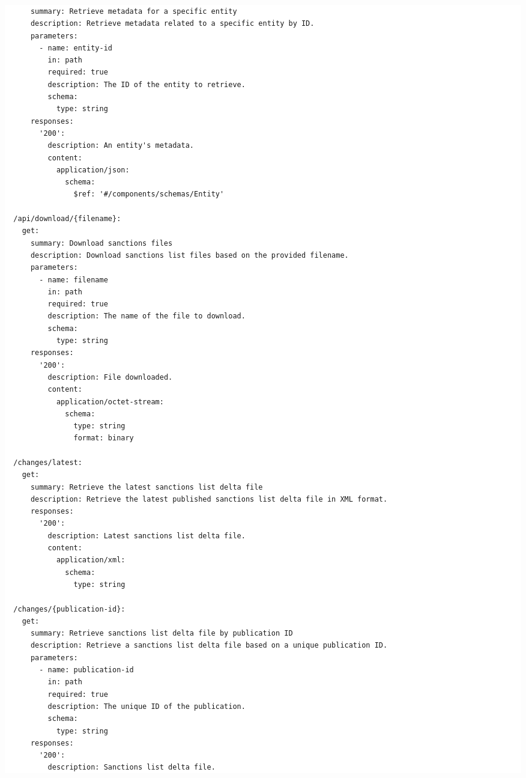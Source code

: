 ```
      summary: Retrieve metadata for a specific entity
      description: Retrieve metadata related to a specific entity by ID.
      parameters:
        - name: entity-id
          in: path
          required: true
          description: The ID of the entity to retrieve.
          schema:
            type: string
      responses:
        '200':
          description: An entity's metadata.
          content:
            application/json:
              schema:
                $ref: '#/components/schemas/Entity'
  
  /api/download/{filename}:
    get:
      summary: Download sanctions files
      description: Download sanctions list files based on the provided filename.
      parameters:
        - name: filename
          in: path
          required: true
          description: The name of the file to download.
          schema:
            type: string
      responses:
        '200':
          description: File downloaded.
          content:
            application/octet-stream:
              schema:
                type: string
                format: binary

  /changes/latest:
    get:
      summary: Retrieve the latest sanctions list delta file
      description: Retrieve the latest published sanctions list delta file in XML format.
      responses:
        '200':
          description: Latest sanctions list delta file.
          content:
            application/xml:
              schema:
                type: string

  /changes/{publication-id}:
    get:
      summary: Retrieve sanctions list delta file by publication ID
      description: Retrieve a sanctions list delta file based on a unique publication ID.
      parameters:
        - name: publication-id
          in: path
          required: true
          description: The unique ID of the publication.
          schema:
            type: string
      responses:
        '200':
          description: Sanctions list delta file.
```